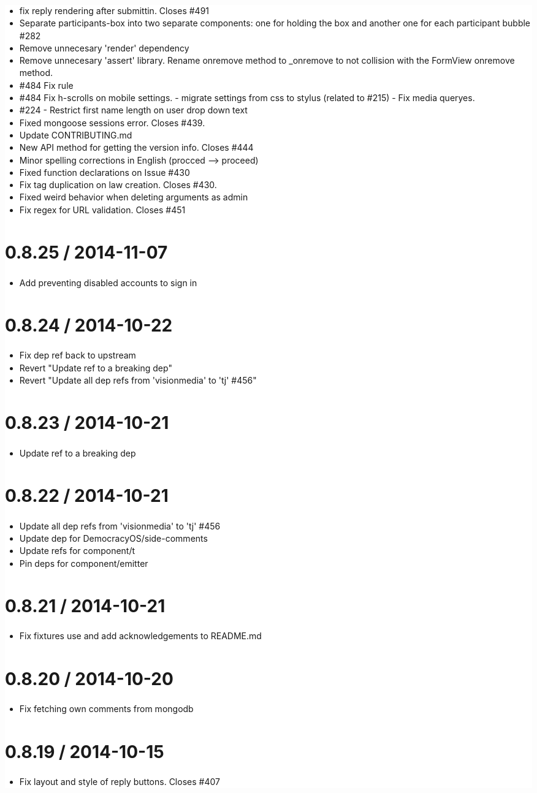  * fix reply rendering after submittin. Closes #491
 * Separate participants-box into two separate components: one for holding the box and another one for each participant bubble #282
 * Remove unnecesary 'render' dependency
 * Remove unnecesary 'assert' library. Rename onremove method to _onremove to not collision with the FormView onremove method.
 * #484 Fix rule
 * #484 Fix h-scrolls on mobile settings. - migrate settings from css to stylus (related to  #215) - Fix media queryes.
 * #224 - Restrict first name length on user drop down text
 * Fixed mongoose sessions error. Closes #439.
 * Update CONTRIBUTING.md
 * New API method for getting the version info. Closes #444
 * Minor spelling corrections in English (procced --> proceed)
 * Fixed function declarations on Issue #430
 * Fix tag duplication on law creation. Closes #430.
 * Fixed weird behavior when deleting arguments as admin
 * Fix regex for URL validation. Closes #451

0.8.25 / 2014-11-07
==================

 * Add preventing disabled accounts to sign in

0.8.24 / 2014-10-22
==================

 * Fix dep ref back to upstream
 * Revert "Update ref to a breaking dep"
 * Revert "Update all dep refs from 'visionmedia' to 'tj' #456"

0.8.23 / 2014-10-21
==================

 * Update ref to a breaking dep

0.8.22 / 2014-10-21
==================
 * Update all dep refs from 'visionmedia' to 'tj' #456
 * Update dep for DemocracyOS/side-comments
 * Update refs for component/t
 * Pin deps for component/emitter

0.8.21 / 2014-10-21
==================

 * Fix fixtures use and add acknowledgements to README.md

0.8.20 / 2014-10-20
==================

 * Fix fetching own comments from mongodb

0.8.19 / 2014-10-15
==================

 * Fix layout and style of reply buttons. Closes #407
